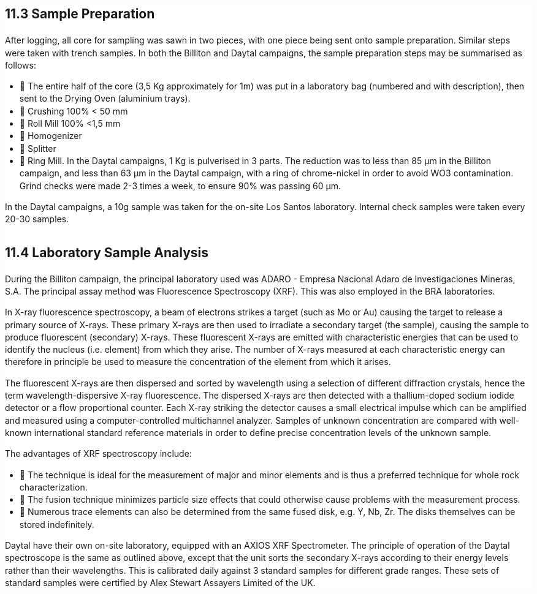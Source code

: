## 11.3 Sample Preparation

After logging, all core for sampling was sawn in two pieces, with one piece being sent onto sample preparation. Similar steps were taken with trench samples. In both the Billiton and Daytal campaigns, the sample preparation steps may be summarised as follows:

-  The entire half of the core (3,5 Kg approximately for 1m) was put in a laboratory bag (numbered and with description), then sent to the Drying Oven (aluminium trays).
-  Crushing 100% &lt; 50 mm
-  Roll Mill 100% &lt;1,5 mm
-  Homogenizer
-  Splitter
-  Ring Mill. In the Daytal campaigns, 1 Kg is pulverised in 3 parts. The reduction was to less than 85 µm in the Billiton campaign, and less than 63 µm in the Daytal campaign, with a ring of chrome-nickel in order to avoid WO3 contamination. Grind checks were made 2-3 times a week, to ensure 90% was passing 60 µm.

In the Daytal campaigns, a 10g sample was taken for the on-site Los Santos laboratory. Internal check samples were taken every 20-30 samples.

## 11.4 Laboratory Sample Analysis

During the Billiton campaign, the principal laboratory used was ADARO - Empresa Nacional Adaro de Investigaciones Mineras, S.A. The principal assay method was Fluorescence Spectroscopy (XRF). This was also employed in the BRA laboratories.

In X-ray fluorescence spectroscopy, a beam of electrons strikes a target (such as Mo or Au) causing the target to release a primary source of X-rays. These primary X-rays are then used to irradiate a secondary target (the sample), causing the sample to produce fluorescent (secondary) X-rays. These fluorescent X-rays are emitted with characteristic energies that can be used to identify the nucleus (i.e. element) from which they arise. The number of X-rays measured at each characteristic energy can therefore in principle be used to measure the concentration of the element from which it arises.

The fluorescent X-rays are then dispersed and sorted by wavelength using a selection of different diffraction crystals, hence the term wavelength-dispersive X-ray fluorescence. The dispersed X-rays are then detected with a thallium-doped sodium iodide detector or a flow proportional counter. Each X-ray striking the detector causes a small electrical impulse which can be amplified and measured using a computer-controlled multichannel analyzer. Samples of unknown concentration are compared with well-known international standard reference materials in order to define precise concentration levels of the unknown sample.

The advantages of XRF spectroscopy include:

-  The technique is ideal for the measurement of major and minor elements and is thus a preferred technique for whole rock characterization.
-  The fusion technique minimizes particle size effects that could otherwise cause problems with the measurement process.
-  Numerous trace elements can also be determined from the same fused disk, e.g. Y, Nb, Zr. The disks themselves can be stored indefinitely.

Daytal have their own on-site laboratory, equipped with an AXIOS XRF Spectrometer. The principle of operation of the Daytal spectroscope is the same as outlined above, except that the unit sorts the secondary X-rays according to their energy levels rather than their wavelengths. This is calibrated daily against 3 standard samples for different grade ranges. These sets of standard samples were certified by Alex Stewart Assayers Limited of the UK.
